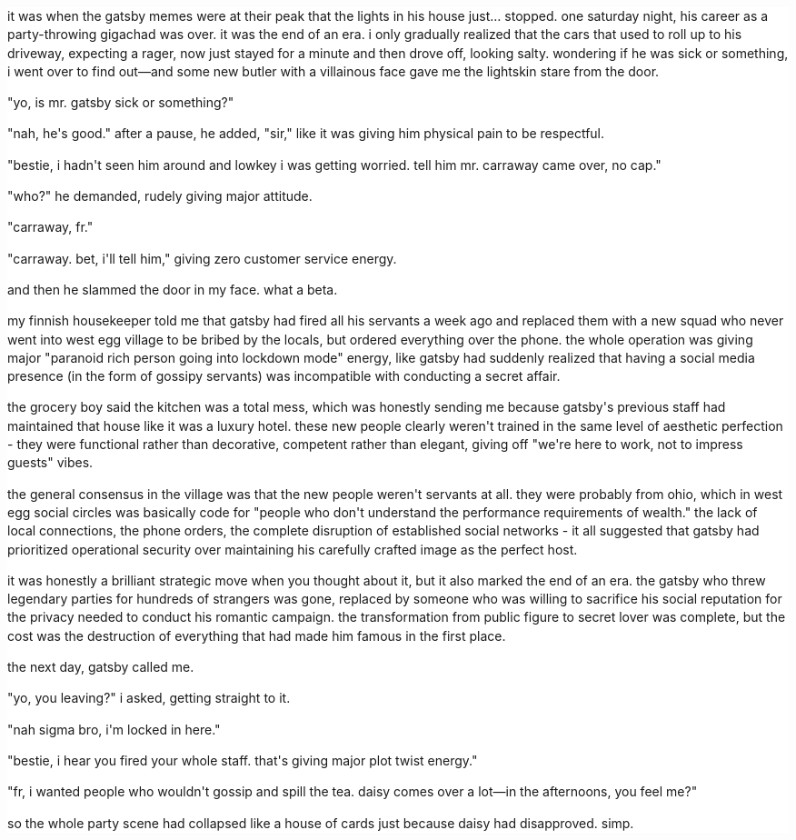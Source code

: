 it was when the gatsby memes were at their peak that the lights in his house just… stopped. one saturday night, his career as a party-throwing gigachad was over. it was the end of an era. i only gradually realized that the cars that used to roll up to his driveway, expecting a rager, now just stayed for a minute and then drove off, looking salty. wondering if he was sick or something, i went over to find out—and some new butler with a villainous face gave me the lightskin stare from the door.

"yo, is mr. gatsby sick or something?"

"nah, he's good." after a pause, he added, "sir," like it was giving him physical pain to be respectful.

"bestie, i hadn't seen him around and lowkey i was getting worried. tell him mr. carraway came over, no cap."

"who?" he demanded, rudely giving major attitude.

"carraway, fr."

"carraway. bet, i'll tell him," giving zero customer service energy.

and then he slammed the door in my face. what a beta.

my finnish housekeeper told me that gatsby had fired all his servants a week ago and replaced them with a new squad who never went into west egg village to be bribed by the locals, but ordered everything over the phone. the whole operation was giving major "paranoid rich person going into lockdown mode" energy, like gatsby had suddenly realized that having a social media presence (in the form of gossipy servants) was incompatible with conducting a secret affair.

the grocery boy said the kitchen was a total mess, which was honestly sending me because gatsby's previous staff had maintained that house like it was a luxury hotel. these new people clearly weren't trained in the same level of aesthetic perfection - they were functional rather than decorative, competent rather than elegant, giving off "we're here to work, not to impress guests" vibes.

the general consensus in the village was that the new people weren't servants at all. they were probably from ohio, which in west egg social circles was basically code for "people who don't understand the performance requirements of wealth." the lack of local connections, the phone orders, the complete disruption of established social networks - it all suggested that gatsby had prioritized operational security over maintaining his carefully crafted image as the perfect host.

it was honestly a brilliant strategic move when you thought about it, but it also marked the end of an era. the gatsby who threw legendary parties for hundreds of strangers was gone, replaced by someone who was willing to sacrifice his social reputation for the privacy needed to conduct his romantic campaign. the transformation from public figure to secret lover was complete, but the cost was the destruction of everything that had made him famous in the first place.

the next day, gatsby called me.

"yo, you leaving?" i asked, getting straight to it.

"nah sigma bro, i'm locked in here."

"bestie, i hear you fired your whole staff. that's giving major plot twist energy."

"fr, i wanted people who wouldn't gossip and spill the tea. daisy comes over a lot—in the afternoons, you feel me?"

so the whole party scene had collapsed like a house of cards just because daisy had disapproved. simp.
